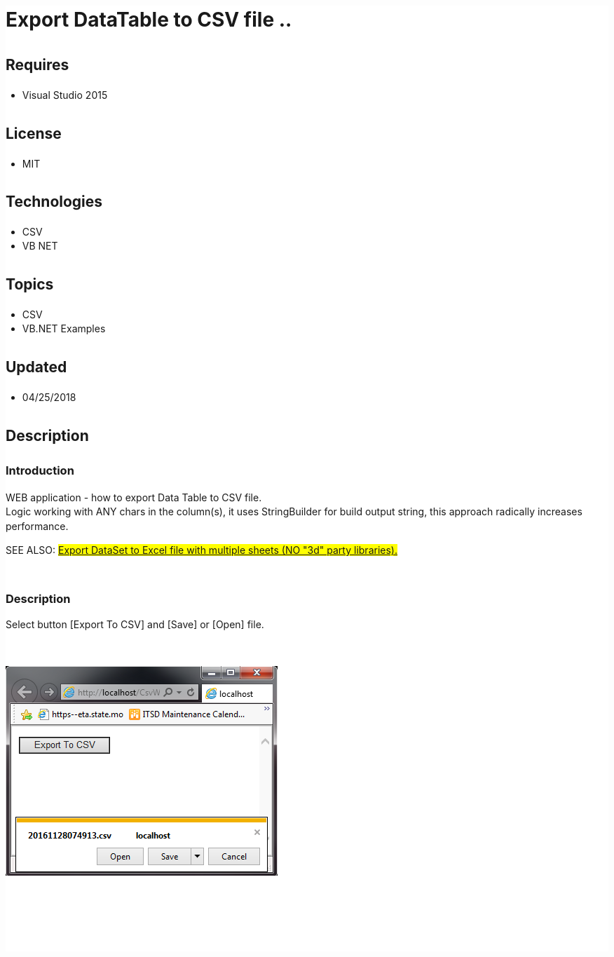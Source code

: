 # Export DataTable to CSV file ..
## Requires
- Visual Studio 2015
## License
- MIT
## Technologies
- CSV
- VB NET
## Topics
- CSV
- VB.NET Examples
## Updated
- 04/25/2018
## Description

<h3>Introduction</h3>
<p>WEB application - how to export Data Table to CSV file.<br>
Logic working with ANY chars in the column(s), it uses StringBuilder for build output string, this approach radically increases performance.</p>
<p>SEE ALSO:&nbsp;<span style="background-color:#ffff00"><a href="https://code.msdn.microsoft.com/windowsapps/Export-DataSet-to-Excel-d555b6ba">Export DataSet to Excel file with multiple sheets (NO &quot;3d&quot; party libraries).</a></span></p>
<p>&nbsp;</p>
<p><strong><span style="font-size:1.17em">Description&nbsp;</span></strong></p>
<p>Select button [Export To CSV] and [Save] or [Open] file.</p>
<p>&nbsp;</p>
<p><img id="164057" src="164057-csv1.png" alt="" width="388" height="299"></p>
<p>&nbsp;</p>
<p>&nbsp;</p>
<p>&nbsp;</p>